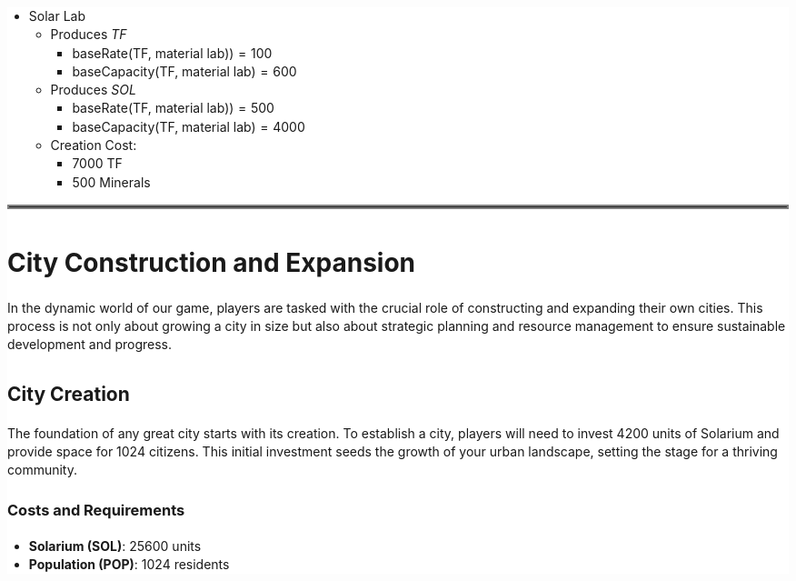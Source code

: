 * Solar Lab
    * Produces *TF*
        * $\text{baseRate(TF, material lab))}=100$
        * $\text{baseCapacity(TF, material lab)}=600$
    * Produces *SOL*
        * $\text{baseRate(TF, material lab))}=500$
        * $\text{baseCapacity(TF, material lab)}=4000$
    * Creation Cost:
        * 7000 TF
        * 500 Minerals



<hr style="border:2px solid gray">

<a id='e5bee784-4e05-4d66-bc27-35d0b39583d6'></a>
# City Construction and Expansion

In the dynamic world of our game, players are tasked with the crucial role of constructing and expanding their own cities. This process is not only about growing a city in size but also about strategic planning and resource management to ensure sustainable development and progress.

## City Creation

The foundation of any great city starts with its creation. To establish a city, players will need to invest 4200 units of Solarium and provide space for 1024 citizens. This initial investment seeds the growth of your urban landscape, setting the stage for a thriving community.

### Costs and Requirements

- **Solarium (SOL)**: 25600 units
- **Population (POP)**: 1024 residents

